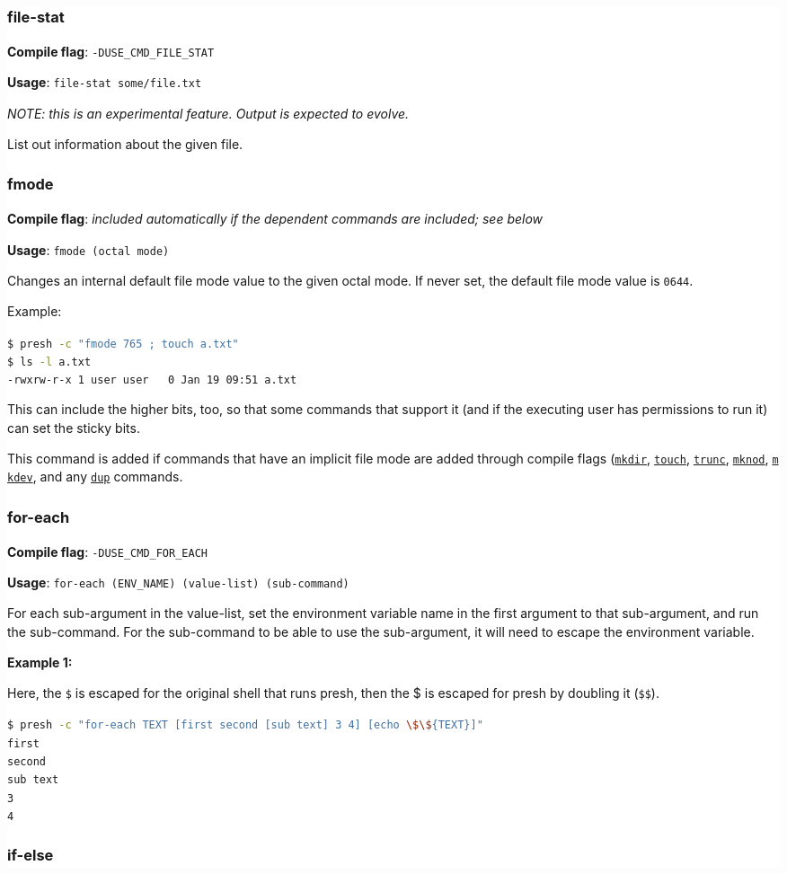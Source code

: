 ### file-stat

**Compile flag**: `-DUSE_CMD_FILE_STAT`

**Usage**: `file-stat some/file.txt`

*NOTE: this is an experimental feature.  Output is expected to evolve.*

List out information about the given file.

### fmode

**Compile flag**: *included automatically if the dependent commands are included; see below*

**Usage**: `fmode (octal mode)`

Changes an internal default file mode value to the given octal mode.  If never set, the default file mode value is `0644`.

Example:

```bash
$ presh -c "fmode 765 ; touch a.txt"
$ ls -l a.txt
-rwxrw-r-x 1 user user   0 Jan 19 09:51 a.txt 
```

This can include the higher bits, too, so that some commands that support it (and if the executing user has permissions to run it) can set the sticky bits.

This command is added if commands that have an implicit file mode are added through compile flags ([`mkdir`](#mkdir), [`touch`](#touch), [`trunc`](#trunc), [`mknod`](#mknod), [`mkdev`](#mkdev), and any [`dup`](#dup-r-dup-w-dup-a) commands.

### for-each

**Compile flag**: `-DUSE_CMD_FOR_EACH`

**Usage**: `for-each (ENV_NAME) (value-list) (sub-command)`

For each sub-argument in the value-list, set the environment variable name in the first argument to that sub-argument, and run the sub-command.  For the sub-command to be able to use the sub-argument, it will need to escape the environment variable.

**Example 1:**

Here, the `$` is escaped for the original shell that runs presh, then the $ is escaped for presh by doubling it (`$$`).

```bash
$ presh -c "for-each TEXT [first second [sub text] 3 4] [echo \$\${TEXT}]"
first
second
sub text
3
4
```

### if-else
